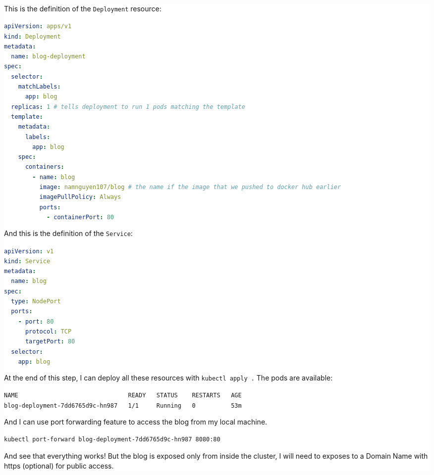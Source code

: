This is the definition of the `Deployment` resource:

```yaml
apiVersion: apps/v1
kind: Deployment
metadata:
  name: blog-deployment
spec:
  selector:
    matchLabels:
      app: blog
  replicas: 1 # tells deployment to run 1 pods matching the template
  template:
    metadata:
      labels:
        app: blog
    spec:
      containers:
        - name: blog
          image: namnguyen107/blog # the name if the image that we pushed to docker hub earlier
          imagePullPolicy: Always
          ports:
            - containerPort: 80
```

And this is the definition of the `Service`:

```yaml
apiVersion: v1
kind: Service
metadata:
  name: blog
spec:
  type: NodePort
  ports:
    - port: 80
      protocol: TCP
      targetPort: 80
  selector:
    app: blog
```

At the end of this step, I can deploy all these resources with
`kubectl apply .`
The pods are available:
```
NAME                               READY   STATUS    RESTARTS   AGE
blog-deployment-7dd6765d9c-hn987   1/1     Running   0          53m
```
And I can use port forwarding feature to access the blog from my local machine.
```
kubectl port-forward blog-deployment-7dd6765d9c-hn987 8080:80
```
And see that everything works!
But the blog is exposed only from inside the cluster, I will need to exposes to a Domain Name with https (optional) for public access.
